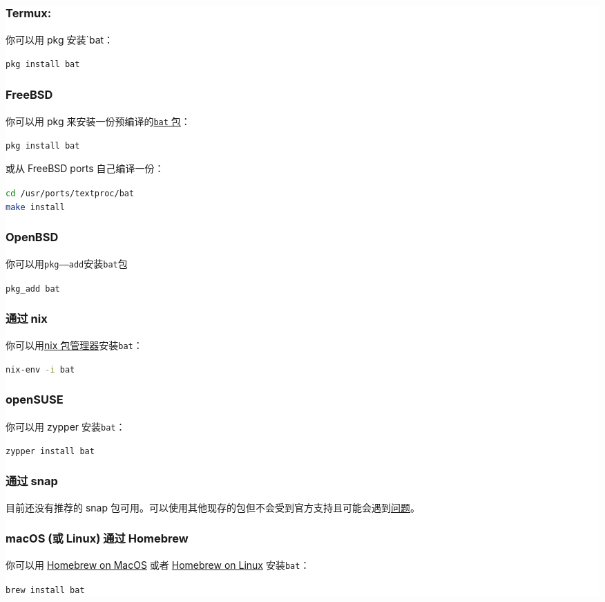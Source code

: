 ### Termux:

你可以用 pkg 安装`bat：

```bash
pkg install bat
```

### FreeBSD

你可以用 pkg 来安装一份预编译的[`bat` 包](https://www.freshports.org/textproc/bat)：

```bash
pkg install bat
```

或从 FreeBSD ports 自己编译一份：

```bash
cd /usr/ports/textproc/bat
make install
```

### OpenBSD

你可以用`pkg——add`安装`bat`包

```bash
pkg_add bat
```

### 通过 nix

你可以用[nix 包管理器](https://nixos.org/nix)安装`bat`：

```bash
nix-env -i bat
```

### openSUSE

你可以用 zypper 安装`bat`：

```bash
zypper install bat
```

### 通过 snap

目前还没有推荐的 snap 包可用。可以使用其他现存的包但不会受到官方支持且可能会遇到[问题](https://github.com/sharkdp/bat/issues/1519)。

### macOS (或 Linux) 通过 Homebrew

你可以用 [Homebrew on MacOS](https://formulae.brew.sh/formula/bat) 或者 [Homebrew on Linux](https://formulae.brew.sh/formula-linux/bat) 安装`bat`：

```bash
brew install bat
```
